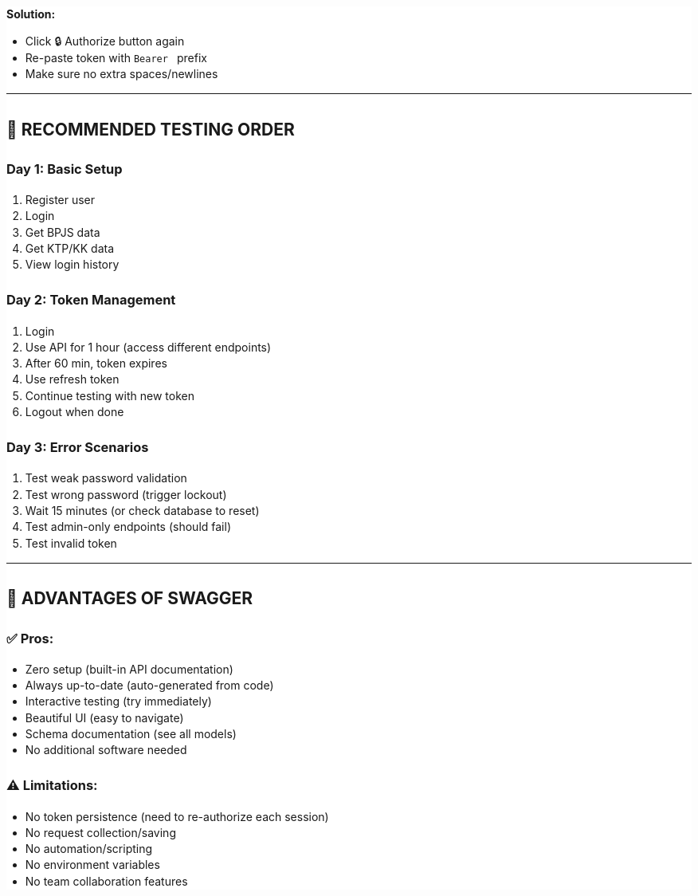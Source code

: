 **Solution:**
- Click 🔒 Authorize button again
- Re-paste token with `Bearer ` prefix
- Make sure no extra spaces/newlines

---

## 📂 **RECOMMENDED TESTING ORDER**

### **Day 1: Basic Setup**
1. Register user
2. Login
3. Get BPJS data
4. Get KTP/KK data
5. View login history

### **Day 2: Token Management**
1. Login
2. Use API for 1 hour (access different endpoints)
3. After 60 min, token expires
4. Use refresh token
5. Continue testing with new token
6. Logout when done

### **Day 3: Error Scenarios**
1. Test weak password validation
2. Test wrong password (trigger lockout)
3. Wait 15 minutes (or check database to reset)
4. Test admin-only endpoints (should fail)
5. Test invalid token

---

## 🌟 **ADVANTAGES OF SWAGGER**

### **✅ Pros:**
- Zero setup (built-in API documentation)
- Always up-to-date (auto-generated from code)
- Interactive testing (try immediately)
- Beautiful UI (easy to navigate)
- Schema documentation (see all models)
- No additional software needed

### **⚠️ Limitations:**
- No token persistence (need to re-authorize each session)
- No request collection/saving
- No automation/scripting
- No environment variables
- No team collaboration features
